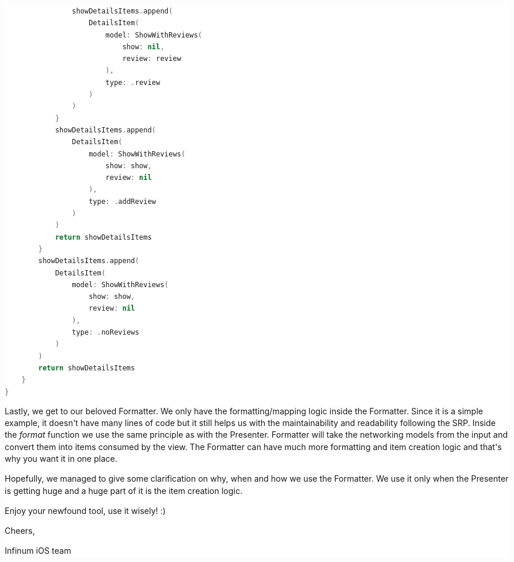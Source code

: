 ```swift
                showDetailsItems.append(
                    DetailsItem(
                        model: ShowWithReviews(
                            show: nil,
                            review: review
                        ),
                        type: .review
                    )
                )
            }
            showDetailsItems.append(
                DetailsItem(
                    model: ShowWithReviews(
                        show: show,
                        review: nil
                    ),
                    type: .addReview
                )
            )
            return showDetailsItems
        }
        showDetailsItems.append(
            DetailsItem(
                model: ShowWithReviews(
                    show: show,
                    review: nil
                ),
                type: .noReviews
            )
        )
        return showDetailsItems
    }
}
```

Lastly, we get to our beloved Formatter. We only have the formatting/mapping logic inside the Formatter. Since it is a simple example, it doesn't have many lines of code but it still helps us with the maintainability and readability following the SRP. Inside the <i>format</i> function we use the same principle as with the Presenter. Formatter will take the networking models from the input and convert them into items consumed by the view. The Formatter can have much more formatting and item creation logic and that's why you want it in one place.

Hopefully, we managed to give some clarification on why, when and how we use the Formatter. We use it only when the Presenter is getting huge and a huge part of it is the item creation logic. 

Enjoy your newfound tool, use it wisely! :)

Cheers,

Infinum iOS team
